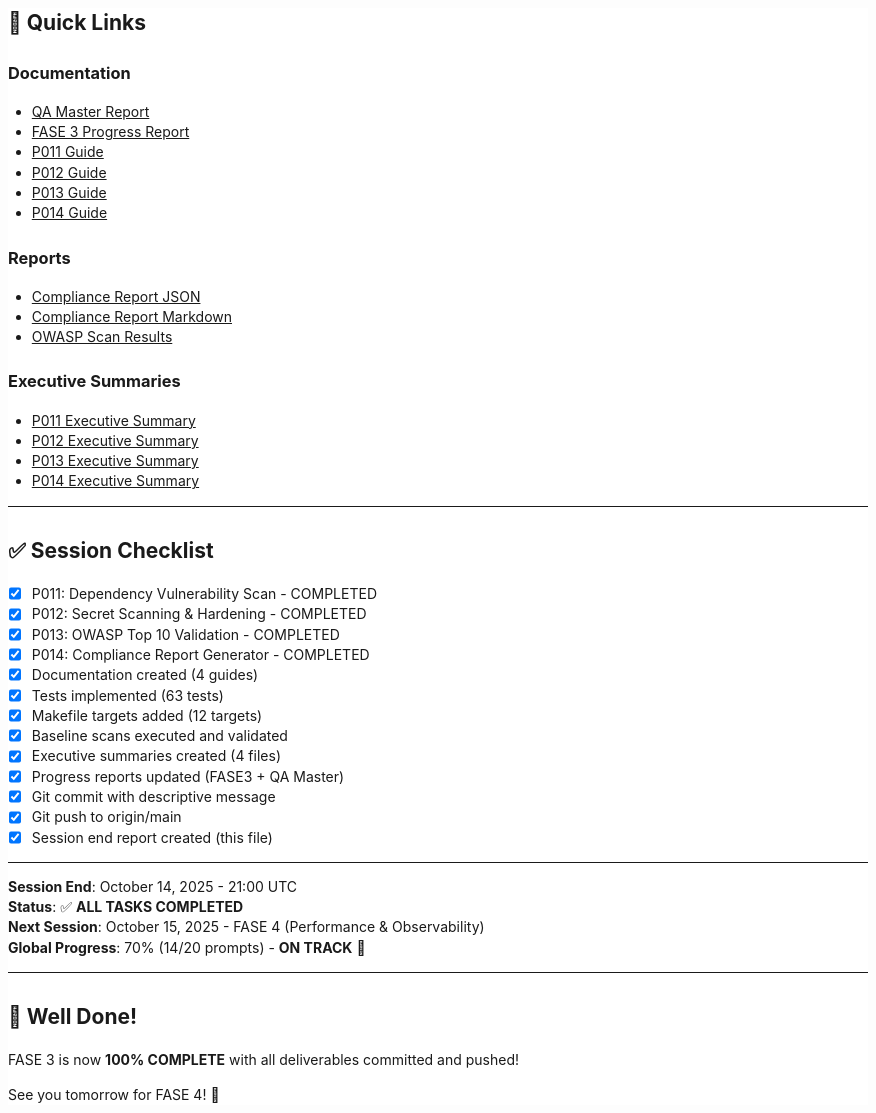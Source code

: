 ## 🔗 Quick Links

### Documentation
- [QA Master Report](docs/QA-MASTER-REPORT.md)
- [FASE 3 Progress Report](docs/FASE3-PROGRESS-REPORT.md)
- [P011 Guide](docs/P011-DEPENDENCY-SCAN-GUIDE.md)
- [P012 Guide](docs/P012-SECRET-SCANNING-GUIDE.md)
- [P013 Guide](docs/P013-OWASP-VALIDATION-GUIDE.md)
- [P014 Guide](docs/P014-COMPLIANCE-REPORT-GUIDE.md)

### Reports
- [Compliance Report JSON](.security/compliance-report-latest.json)
- [Compliance Report Markdown](.security/compliance-report-latest.md)
- [OWASP Scan Results](.security/owasp-scan-latest.json)

### Executive Summaries
- [P011 Executive Summary](.security/P011_EXECUTIVE_SUMMARY.md)
- [P012 Executive Summary](.security/P012_EXECUTIVE_SUMMARY.md)
- [P013 Executive Summary](.security/P013_EXECUTIVE_SUMMARY.md)
- [P014 Executive Summary](.security/P014_EXECUTIVE_SUMMARY.md)

---

## ✅ Session Checklist

- [x] P011: Dependency Vulnerability Scan - COMPLETED
- [x] P012: Secret Scanning & Hardening - COMPLETED
- [x] P013: OWASP Top 10 Validation - COMPLETED
- [x] P014: Compliance Report Generator - COMPLETED
- [x] Documentation created (4 guides)
- [x] Tests implemented (63 tests)
- [x] Makefile targets added (12 targets)
- [x] Baseline scans executed and validated
- [x] Executive summaries created (4 files)
- [x] Progress reports updated (FASE3 + QA Master)
- [x] Git commit with descriptive message
- [x] Git push to origin/main
- [x] Session end report created (this file)

---

**Session End**: October 14, 2025 - 21:00 UTC  
**Status**: ✅ **ALL TASKS COMPLETED**  
**Next Session**: October 15, 2025 - FASE 4 (Performance & Observability)  
**Global Progress**: 70% (14/20 prompts) - **ON TRACK** 🚀

---

## 🎉 Well Done!

FASE 3 is now **100% COMPLETE** with all deliverables committed and pushed!

See you tomorrow for FASE 4! 🚀
